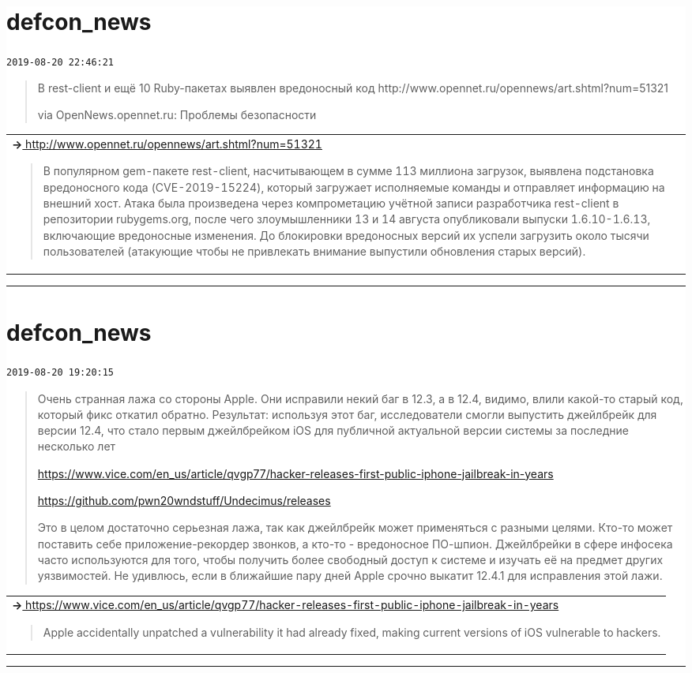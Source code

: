 
# defcon_news
`2019-08-20 22:46:21`

<blockquote>
В rest-client и ещё 10 Ruby-пакетах выявлен вредоносный код
http://www.opennet.ru/opennews/art.shtml?num&#61;51321

via OpenNews.opennet.ru: Проблемы безопасности
</blockquote>

<table><tr><td><b>→</b><a href="http://www.opennet.ru/opennews/art.shtml?num=51321">
http://www.opennet.ru/opennews/art.shtml?num=51321
</a>
<blockquote>
В популярном gem-пакете rest-client, насчитывающем в сумме 113 миллиона загрузок, выявлена подстановка вредоносного кода (CVE-2019-15224), который загружает исполняемые команды и отправляет информацию на внешний хост. Атака была произведена через компрометацию учётной записи разработчика rest-client в репозитории rubygems.org, после чего злоумышленники 13 и 14 августа опубликовали выпуски 1.6.10-1.6.13, включающие вредоносные изменения. До блокировки вредоносных версий их успели загрузить около тысячи пользователей (атакующие чтобы не привлекать внимание выпустили обновления старых версий).
</blockquote>
</td></tr></table>

---

# defcon_news
`2019-08-20 19:20:15`

<blockquote>
Очень странная лажа со стороны Apple. Они исправили некий баг в 12.3, а в 12.4, видимо, влили какой-то старый код, который фикс откатил обратно. Результат: используя этот баг, исследователи смогли выпустить джейлбрейк для версии 12.4, что стало первым джейлбрейком iOS для публичной актуальной версии системы за последние несколько лет


https://www.vice.com/en_us/article/qvgp77/hacker-releases-first-public-iphone-jailbreak-in-years

https://github.com/pwn20wndstuff/Undecimus/releases

Это в целом достаточно серьезная лажа, так как джейлбрейк может применяться с разными целями. Кто-то может поставить себе приложение-рекордер звонков, а кто-то - вредоносное ПО-шпион. Джейлбрейки в сфере инфосека часто используются для того, чтобы получить более свободный доступ к системе и изучать её на предмет других уязвимостей.  Не удивлюсь, если в ближайшие пару дней Apple срочно выкатит 12.4.1 для исправления этой лажи.
</blockquote>

<table><tr><td><b>→</b><a href="https://www.vice.com/en_us/article/qvgp77/hacker-releases-first-public-iphone-jailbreak-in-years">
https://www.vice.com/en_us/article/qvgp77/hacker-releases-first-public-iphone-jailbreak-in-years
</a>
<blockquote>
Apple accidentally unpatched a vulnerability it had already fixed, making current versions of iOS vulnerable to hackers.
</blockquote>
</td></tr></table>

---